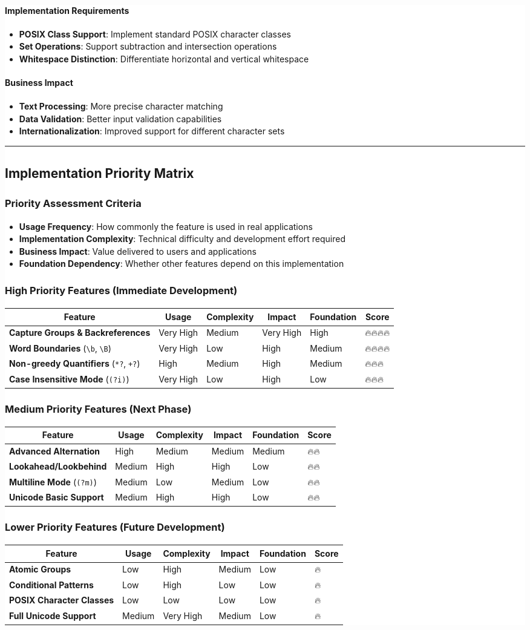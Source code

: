 #### Implementation Requirements

- **POSIX Class Support**: Implement standard POSIX character classes
- **Set Operations**: Support subtraction and intersection operations
- **Whitespace Distinction**: Differentiate horizontal and vertical whitespace

#### Business Impact

- **Text Processing**: More precise character matching
- **Data Validation**: Better input validation capabilities
- **Internationalization**: Improved support for different character sets

---

## Implementation Priority Matrix

### Priority Assessment Criteria

- **Usage Frequency**: How commonly the feature is used in real applications
- **Implementation Complexity**: Technical difficulty and development effort required
- **Business Impact**: Value delivered to users and applications
- **Foundation Dependency**: Whether other features depend on this implementation

### High Priority Features (Immediate Development)

| Feature | Usage | Complexity | Impact | Foundation | Score |
|---------|-------|------------|--------|------------|-------|
| **Capture Groups & Backreferences** | Very High | Medium | Very High | High | 🔥🔥🔥🔥 |
| **Word Boundaries** (`\b`, `\B`) | Very High | Low | High | Medium | 🔥🔥🔥🔥 |
| **Non-greedy Quantifiers** (`*?`, `+?`) | High | Medium | High | Medium | 🔥🔥🔥 |
| **Case Insensitive Mode** (`(?i)`) | Very High | Low | High | Low | 🔥🔥🔥 |

### Medium Priority Features (Next Phase)

| Feature | Usage | Complexity | Impact | Foundation | Score |
|---------|-------|------------|--------|------------|-------|
| **Advanced Alternation** | High | Medium | Medium | Medium | 🔥🔥 |
| **Lookahead/Lookbehind** | Medium | High | High | Low | 🔥🔥 |
| **Multiline Mode** (`(?m)`) | Medium | Low | Medium | Low | 🔥🔥 |
| **Unicode Basic Support** | Medium | High | High | Low | 🔥🔥 |

### Lower Priority Features (Future Development)

| Feature | Usage | Complexity | Impact | Foundation | Score |
|---------|-------|------------|--------|------------|-------|
| **Atomic Groups** | Low | High | Medium | Low | 🔥 |
| **Conditional Patterns** | Low | High | Low | Low | 🔥 |
| **POSIX Character Classes** | Low | Low | Low | Low | 🔥 |
| **Full Unicode Support** | Medium | Very High | Medium | Low | 🔥 |
